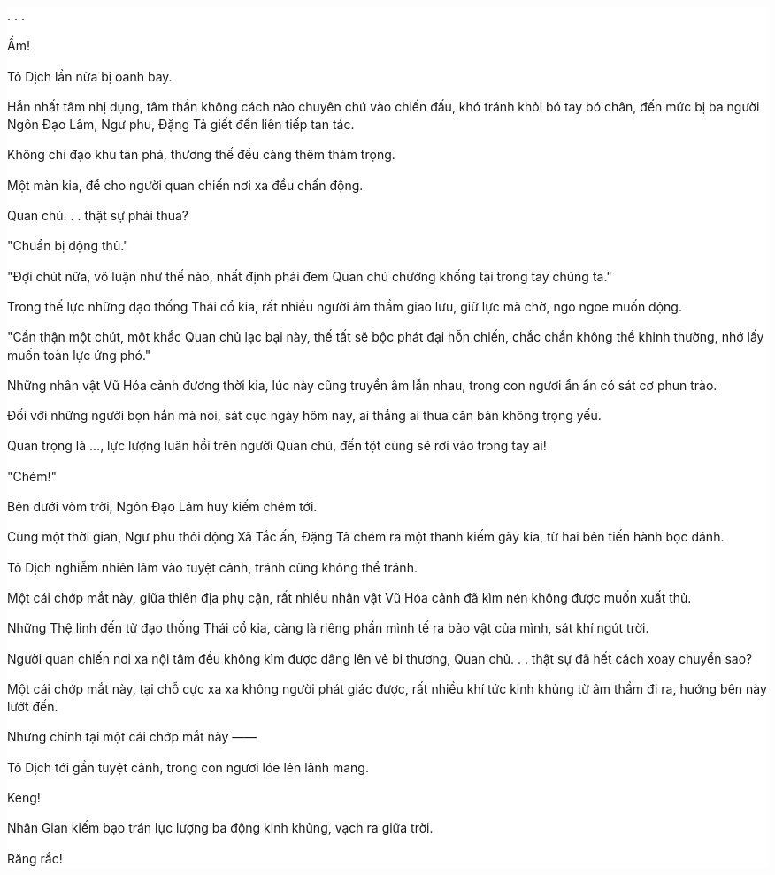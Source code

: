 . . .

Ầm!

Tô Dịch lần nữa bị oanh bay.

Hắn nhất tâm nhị dụng, tâm thần không cách nào chuyên chú vào chiến đấu, khó tránh khỏi bó tay bó chân, đến mức bị ba người Ngôn Đạo Lâm, Ngư phu, Đặng Tả giết đến liên tiếp tan tác.

Không chỉ đạo khu tàn phá, thương thế đều càng thêm thảm trọng.

Một màn kia, để cho người quan chiến nơi xa đều chấn động.

Quan chủ. . . thật sự phải thua?

"Chuẩn bị động thủ."

"Đợi chút nữa, vô luận như thế nào, nhất định phải đem Quan chủ chưởng khống tại trong tay chúng ta."

Trong thế lực những đạo thống Thái cổ kia, rất nhiều người âm thầm giao lưu, giữ lực mà chờ, ngo ngoe muốn động.

"Cẩn thận một chút, một khắc Quan chủ lạc bại này, thế tất sẽ bộc phát đại hỗn chiến, chắc chắn không thể khinh thường, nhớ lấy muốn toàn lực ứng phó."

Những nhân vật Vũ Hóa cảnh đương thời kia, lúc này cũng truyền âm lẫn nhau, trong con ngươi ẩn ẩn có sát cơ phun trào.

Đối với những người bọn hắn mà nói, sát cục ngày hôm nay, ai thắng ai thua căn bản không trọng yếu.

Quan trọng là ..., lực lượng luân hồi trên người Quan chủ, đến tột cùng sẽ rơi vào trong tay ai!

"Chém!"

Bên dưới vòm trời, Ngôn Đạo Lâm huy kiếm chém tới.

Cùng một thời gian, Ngư phu thôi động Xã Tắc ấn, Đặng Tả chém ra một thanh kiếm gãy kia, từ hai bên tiến hành bọc đánh.

Tô Dịch nghiễm nhiên lâm vào tuyệt cảnh, tránh cũng không thể tránh.

Một cái chớp mắt này, giữa thiên địa phụ cận, rất nhiều nhân vật Vũ Hóa cảnh đã kìm nén không được muốn xuất thủ.

Những Thệ linh đến từ đạo thống Thái cổ kia, càng là riêng phần mình tế ra bảo vật của mình, sát khí ngút trời.

Người quan chiến nơi xa nội tâm đều không kìm được dâng lên vẻ bi thương, Quan chủ. . . thật sự đã hết cách xoay chuyển sao?

Một cái chớp mắt này, tại chỗ cực xa xa không người phát giác được, rất nhiều khí tức kinh khủng từ âm thầm đi ra, hướng bên này lướt đến.

Nhưng chính tại một cái chớp mắt này ——

Tô Dịch tới gần tuyệt cảnh, trong con ngươi lóe lên lãnh mang.

Keng!

Nhân Gian kiếm bạo trán lực lượng ba động kinh khủng, vạch ra giữa trời.

Răng rắc!
